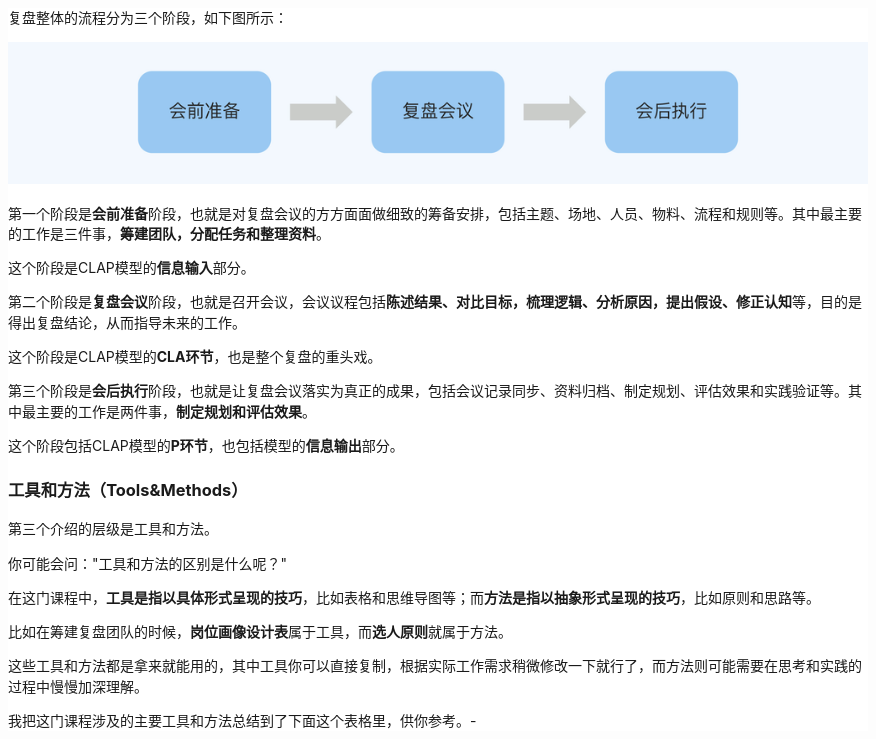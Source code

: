 复盘整体的流程分为三个阶段，如下图所示：

![](assets/a5779b2743024d56989e93a617ba7284.jpg)

第一个阶段是**会前准备**阶段，也就是对复盘会议的方方面面做细致的筹备安排，包括主题、场地、人员、物料、流程和规则等。其中最主要的工作是三件事，**筹建团队，分配任务和整理资料**。

这个阶段是CLAP模型的**信息输入**部分。

第二个阶段是**复盘会议**阶段，也就是召开会议，会议议程包括**陈述结果、对比目标，梳理逻辑、分析原因，提出假设、修正认知**等，目的是得出复盘结论，从而指导未来的工作。

这个阶段是CLAP模型的**CLA环节**，也是整个复盘的重头戏。

第三个阶段是**会后执行**阶段，也就是让复盘会议落实为真正的成果，包括会议记录同步、资料归档、制定规划、评估效果和实践验证等。其中最主要的工作是两件事，**制定规划和评估效果**。

这个阶段包括CLAP模型的**P环节**，也包括模型的**信息输出**部分。

### 工具和方法（Tools&Methods）

第三个介绍的层级是工具和方法。

你可能会问："工具和方法的区别是什么呢？"

在这门课程中，**工具是指以具体形式呈现的技巧**，比如表格和思维导图等；而**方法是指以抽象形式呈现的技巧**，比如原则和思路等。

比如在筹建复盘团队的时候，**岗位画像设计表**属于工具，而**选人原则**就属于方法。

这些工具和方法都是拿来就能用的，其中工具你可以直接复制，根据实际工作需求稍微修改一下就行了，而方法则可能需要在思考和实践的过程中慢慢加深理解。

我把这门课程涉及的主要工具和方法总结到了下面这个表格里，供你参考。-